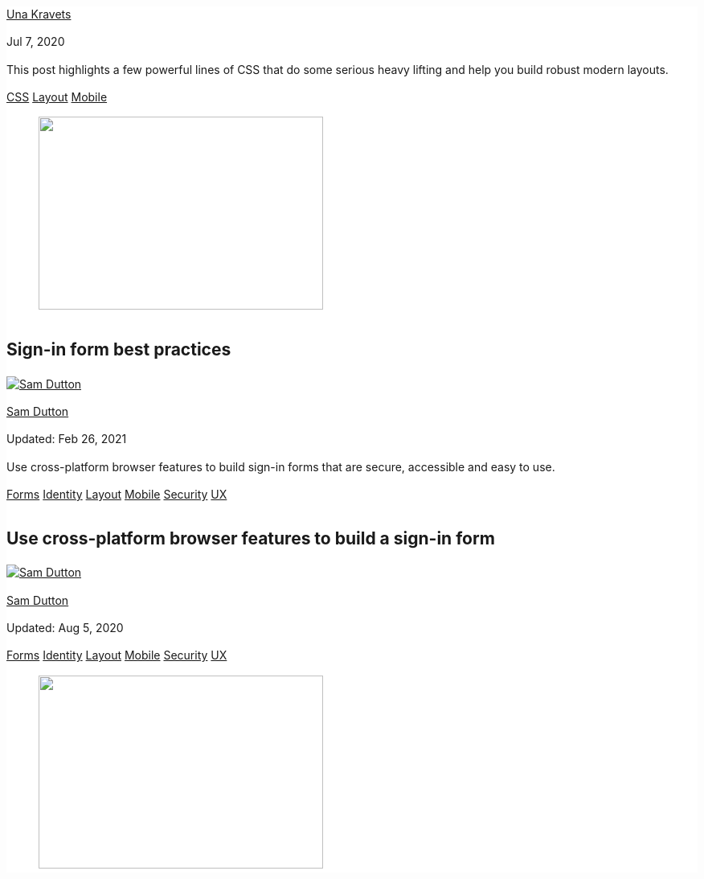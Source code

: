 <span class="w-author__name"><a href="/authors/una/" class="w-author__name-link">Una Kravets</a></span>

Jul 7, 2020

<a href="/one-line-layouts/" class="w-card-base__link"></a>

This post highlights a few powerful lines of CSS that do some serious heavy lifting and help you build robust modern layouts.

<a href="/tags/css/" class="w-chip">CSS</a> <a href="/tags/layout/" class="w-chip">Layout</a> <a href="/tags/mobile/" class="w-chip">Mobile</a>

<a href="/sign-in-form-best-practices/" class="w-card-base__link"></a>

<figure><img src="https://web-dev.imgix.net/image/admin/pErOjllBUXhnj68qOhfr.jpg?auto=format&amp;fit=crop&amp;h=240&amp;w=354" class="w-card-base__image" sizes="(min-width: 354px) 354px, calc(100vw - 48px)" srcset="https://web-dev.imgix.net/image/admin/pErOjllBUXhnj68qOhfr.jpg?fit=crop&amp;h=240&amp;w=354&amp;auto=format&amp;dpr=1&amp;q=75, https://web-dev.imgix.net/image/admin/pErOjllBUXhnj68qOhfr.jpg?fit=crop&amp;h=240&amp;w=354&amp;auto=format&amp;dpr=2&amp;q=50 2x, https://web-dev.imgix.net/image/admin/pErOjllBUXhnj68qOhfr.jpg?fit=crop&amp;h=240&amp;w=354&amp;auto=format&amp;dpr=3&amp;q=35 3x, https://web-dev.imgix.net/image/admin/pErOjllBUXhnj68qOhfr.jpg?fit=crop&amp;h=240&amp;w=354&amp;auto=format&amp;dpr=4&amp;q=23 4x, https://web-dev.imgix.net/image/admin/pErOjllBUXhnj68qOhfr.jpg?fit=crop&amp;h=240&amp;w=354&amp;auto=format&amp;dpr=5&amp;q=20 5x" width="354" height="240" /></figure>

<a href="/sign-in-form-best-practices/" class="w-card-base__link"></a>

Sign-in form best practices
---------------------------

[<img src="https://web-dev.imgix.net/image/admin/wPss4TJX9IJ1CJza7iFY.jpg?auto=format&amp;fit=crop&amp;h=40&amp;w=40" alt="Sam Dutton" class="w-author__image w-author__image--small" sizes="(min-width: 40px) 40px, calc(100vw - 48px)" srcset="https://web-dev.imgix.net/image/admin/wPss4TJX9IJ1CJza7iFY.jpg?fit=crop&amp;h=40&amp;w=40&amp;auto=format&amp;dpr=1&amp;q=75, https://web-dev.imgix.net/image/admin/wPss4TJX9IJ1CJza7iFY.jpg?fit=crop&amp;h=40&amp;w=40&amp;auto=format&amp;dpr=2&amp;q=50 2x, https://web-dev.imgix.net/image/admin/wPss4TJX9IJ1CJza7iFY.jpg?fit=crop&amp;h=40&amp;w=40&amp;auto=format&amp;dpr=3&amp;q=35 3x, https://web-dev.imgix.net/image/admin/wPss4TJX9IJ1CJza7iFY.jpg?fit=crop&amp;h=40&amp;w=40&amp;auto=format&amp;dpr=4&amp;q=23 4x, https://web-dev.imgix.net/image/admin/wPss4TJX9IJ1CJza7iFY.jpg?fit=crop&amp;h=40&amp;w=40&amp;auto=format&amp;dpr=5&amp;q=20 5x" width="40" height="40" />](/authors/samdutton/)

<span class="w-author__name"><a href="/authors/samdutton/" class="w-author__name-link">Sam Dutton</a></span>

Updated: Feb 26, 2021

<a href="/sign-in-form-best-practices/" class="w-card-base__link"></a>

Use cross-platform browser features to build sign-in forms that are secure, accessible and easy to use.

<a href="/tags/forms/" class="w-chip">Forms</a> <a href="/tags/identity/" class="w-chip">Identity</a> <a href="/tags/layout/" class="w-chip">Layout</a> <a href="/tags/mobile/" class="w-chip">Mobile</a> <a href="/tags/security/" class="w-chip">Security</a> <a href="/tags/ux/" class="w-chip">UX</a>

<a href="/codelab-sign-in-form-best-practices/" class="w-card-base__link"></a>

Use cross-platform browser features to build a sign-in form
-----------------------------------------------------------

[<img src="https://web-dev.imgix.net/image/admin/wPss4TJX9IJ1CJza7iFY.jpg?auto=format&amp;fit=crop&amp;h=40&amp;w=40" alt="Sam Dutton" class="w-author__image w-author__image--small" sizes="(min-width: 40px) 40px, calc(100vw - 48px)" srcset="https://web-dev.imgix.net/image/admin/wPss4TJX9IJ1CJza7iFY.jpg?fit=crop&amp;h=40&amp;w=40&amp;auto=format&amp;dpr=1&amp;q=75, https://web-dev.imgix.net/image/admin/wPss4TJX9IJ1CJza7iFY.jpg?fit=crop&amp;h=40&amp;w=40&amp;auto=format&amp;dpr=2&amp;q=50 2x, https://web-dev.imgix.net/image/admin/wPss4TJX9IJ1CJza7iFY.jpg?fit=crop&amp;h=40&amp;w=40&amp;auto=format&amp;dpr=3&amp;q=35 3x, https://web-dev.imgix.net/image/admin/wPss4TJX9IJ1CJza7iFY.jpg?fit=crop&amp;h=40&amp;w=40&amp;auto=format&amp;dpr=4&amp;q=23 4x, https://web-dev.imgix.net/image/admin/wPss4TJX9IJ1CJza7iFY.jpg?fit=crop&amp;h=40&amp;w=40&amp;auto=format&amp;dpr=5&amp;q=20 5x" width="40" height="40" />](/authors/samdutton/)

<span class="w-author__name"><a href="/authors/samdutton/" class="w-author__name-link">Sam Dutton</a></span>

Updated: Aug 5, 2020

<a href="/tags/forms/" class="w-chip">Forms</a> <a href="/tags/identity/" class="w-chip">Identity</a> <a href="/tags/layout/" class="w-chip">Layout</a> <a href="/tags/mobile/" class="w-chip">Mobile</a> <a href="/tags/security/" class="w-chip">Security</a> <a href="/tags/ux/" class="w-chip">UX</a>

<a href="/next-gen-css-2019/" class="w-card-base__link"></a>

<figure><img src="https://web-dev.imgix.net/image/admin/FRL8ZuF0ng2d37BufMOj.png?auto=format&amp;fit=crop&amp;h=240&amp;w=354" class="w-card-base__image" sizes="(min-width: 354px) 354px, calc(100vw - 48px)" srcset="https://web-dev.imgix.net/image/admin/FRL8ZuF0ng2d37BufMOj.png?fit=crop&amp;h=240&amp;w=354&amp;auto=format&amp;dpr=1&amp;q=75, https://web-dev.imgix.net/image/admin/FRL8ZuF0ng2d37BufMOj.png?fit=crop&amp;h=240&amp;w=354&amp;auto=format&amp;dpr=2&amp;q=50 2x, https://web-dev.imgix.net/image/admin/FRL8ZuF0ng2d37BufMOj.png?fit=crop&amp;h=240&amp;w=354&amp;auto=format&amp;dpr=3&amp;q=35 3x, https://web-dev.imgix.net/image/admin/FRL8ZuF0ng2d37BufMOj.png?fit=crop&amp;h=240&amp;w=354&amp;auto=format&amp;dpr=4&amp;q=23 4x, https://web-dev.imgix.net/image/admin/FRL8ZuF0ng2d37BufMOj.png?fit=crop&amp;h=240&amp;w=354&amp;auto=format&amp;dpr=5&amp;q=20 5x" width="354" height="240" /></figure>

<a href="/next-gen-css-2019/" class="w-card-base__link"></a>
